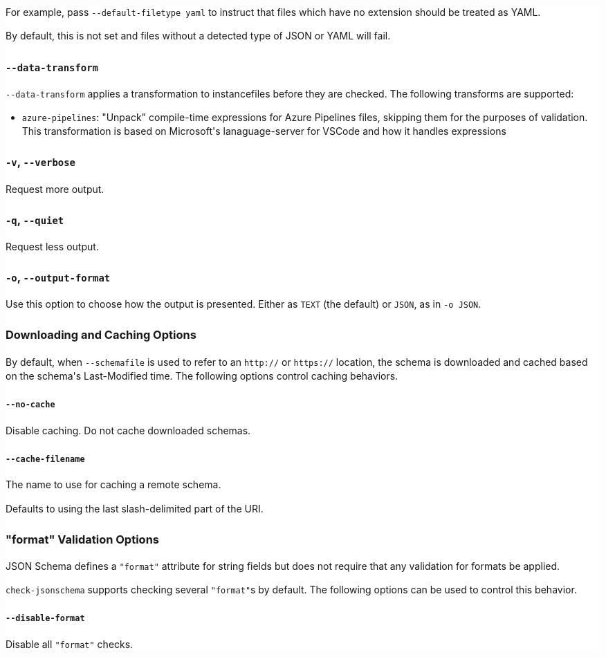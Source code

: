 For example, pass `--default-filetype yaml` to instruct that files which have
no extension should be treated as YAML.

By default, this is not set and files without a detected type of JSON or YAML
will fail.

### `--data-transform`

`--data-transform` applies a transformation to instancefiles before they are
checked. The following transforms are supported:

- `azure-pipelines`:
    "Unpack" compile-time expressions for Azure Pipelines files, skipping them
    for the purposes of validation. This transformation is based on Microsoft's
    lanaguage-server for VSCode and how it handles expressions

### `-v`, `--verbose`

Request more output.

### `-q`, `--quiet`

Request less output.

### `-o`, `--output-format`

Use this option to choose how the output is presented. Either as `TEXT` (the
default) or `JSON`, as in `-o JSON`.

### Downloading and Caching Options

By default, when `--schemafile` is used to refer to an `http://` or `https://`
location, the schema is downloaded and cached based on the schema's
Last-Modified time. The following options control caching behaviors.

#### `--no-cache`

Disable caching. Do not cache downloaded schemas.

#### `--cache-filename`

The name to use for caching a remote schema.

Defaults to using the last slash-delimited part of the URI.

### "format" Validation Options

JSON Schema defines a `"format"` attribute for string fields but does not require
that any validation for formats be applied.

`check-jsonschema` supports checking several `"format"`s by default. The
following options can be used to control this behavior.

#### `--disable-format`

Disable all `"format"` checks.
